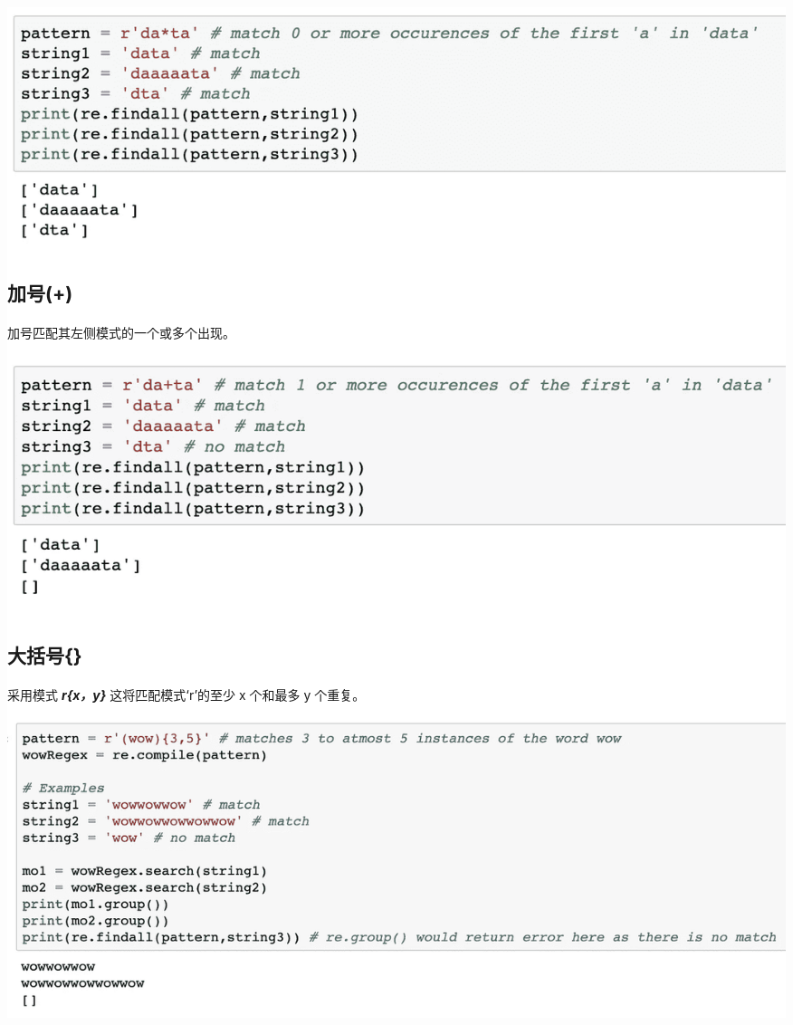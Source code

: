 ![](img/622e660ffa48cc91bafc20790517c52a.png)

## 加号(+)

加号匹配其左侧模式的一个或多个出现。

![](img/e33a99875e619566e1fbaeabd407c6c7.png)

## 大括号{}

采用模式 ***r{x，y}*** 这将匹配模式‘r’的至少 x 个和最多 y 个重复。

![](img/86139332fc2c38ac1da08c04d5b6577c.png)
